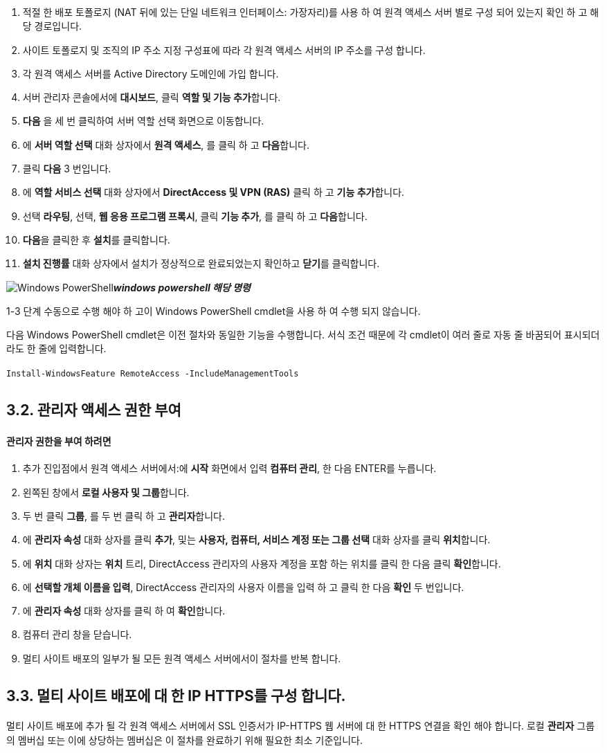1.  적절 한 배포 토폴로지 (NAT 뒤에 있는 단일 네트워크 인터페이스: 가장자리)를 사용 하 여 원격 액세스 서버 별로 구성 되어 있는지 확인 하 고 해당 경로입니다.  
  
2.  사이트 토폴로지 및 조직의 IP 주소 지정 구성표에 따라 각 원격 액세스 서버의 IP 주소를 구성 합니다.  
  
3.  각 원격 액세스 서버를 Active Directory 도메인에 가입 합니다.  
  
4.  서버 관리자 콘솔에서에 **대시보드**, 클릭 **역할 및 기능 추가**합니다.  
  
5.   **다음** 을 세 번 클릭하여 서버 역할 선택 화면으로 이동합니다.  
  
6.  에 **서버 역할 선택** 대화 상자에서 **원격 액세스**, 를 클릭 하 고 **다음**합니다.  
  
7.  클릭 **다음** 3 번입니다.  
  
8.  에 **역할 서비스 선택** 대화 상자에서 **DirectAccess 및 VPN (RAS)** 클릭 하 고 **기능 추가**합니다.  
  
9.  선택 **라우팅**, 선택, **웹 응용 프로그램 프록시**, 클릭 **기능 추가**, 를 클릭 하 고 **다음**합니다.  
  
10. **다음**을 클릭한 후 **설치**를 클릭합니다.  
  
11.  **설치 진행률** 대화 상자에서 설치가 정상적으로 완료되었는지 확인하고 **닫기**를 클릭합니다.  
  
  
![Windows PowerShell](../../../../media/Step-3-Configure-the-Multisite-Deployment/PowerShellLogoSmall.gif)***<em>windows powershell 해당 명령</em>***  

  
1-3 단계 수동으로 수행 해야 하 고이 Windows PowerShell cmdlet을 사용 하 여 수행 되지 않습니다.  
  
다음 Windows PowerShell cmdlet은 이전 절차와 동일한 기능을 수행합니다. 서식 조건 때문에 각 cmdlet이 여러 줄로 자동 줄 바꿈되어 표시되더라도 한 줄에 입력합니다.  
  
```  
Install-WindowsFeature RemoteAccess -IncludeManagementTools  
```  
  
## <a name="32-grant-administrator-access"></a><a name="BKMK_Admin"></a>3.2. 관리자 액세스 권한 부여  
  
#### <a name="to-grant-administrator-permissions"></a>관리자 권한을 부여 하려면  
  
1.  추가 진입점에서 원격 액세스 서버에서:에 **시작** 화면에서 입력 **컴퓨터 관리**, 한 다음 ENTER를 누릅니다.  
  
2.  왼쪽된 창에서 **로컬 사용자 및 그룹**합니다.  
  
3.  두 번 클릭 **그룹**, 를 두 번 클릭 하 고 **관리자**합니다.  
  
4.  에 **관리자 속성** 대화 상자를 클릭 **추가**, 및는 **사용자, 컴퓨터, 서비스 계정 또는 그룹 선택** 대화 상자를 클릭 **위치**합니다.  
  
5.  에 **위치** 대화 상자는 **위치** 트리, DirectAccess 관리자의 사용자 계정을 포함 하는 위치를 클릭 한 다음 클릭 **확인**합니다.  
  
6.  에 **선택할 개체 이름을 입력**, DirectAccess 관리자의 사용자 이름을 입력 하 고 클릭 한 다음 **확인** 두 번입니다.  
  
7.  에 **관리자 속성** 대화 상자를 클릭 하 여 **확인**합니다.  
  
8.  컴퓨터 관리 창을 닫습니다.  
  
9. 멀티 사이트 배포의 일부가 될 모든 원격 액세스 서버에서이 절차를 반복 합니다.  
  
## <a name="33-configure-ip-https-for-a-multisite-deployment"></a><a name="BKMK_IPHTTPS"></a>3.3. 멀티 사이트 배포에 대 한 IP HTTPS를 구성 합니다.  
멀티 사이트 배포에 추가 될 각 원격 액세스 서버에서 SSL 인증서가 IP-HTTPS 웹 서버에 대 한 HTTPS 연결을 확인 해야 합니다. 로컬 **관리자** 그룹의 멤버십 또는 이에 상당하는 멤버십은 이 절차를 완료하기 위해 필요한 최소 기준입니다.  
  